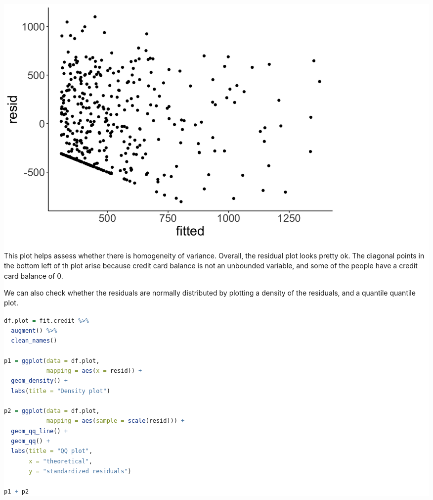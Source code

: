 <img src="25-assumptions_files/figure-html/unnamed-chunk-17-1.png" width="672" />

This plot helps assess whether there is homogeneity of variance. Overall, the residual plot looks pretty ok. The diagonal points in the bottom left of th plot arise because credit card balance is not an unbounded variable, and some of the people have a credit card balance of 0. 

We can also check whether the residuals are normally distributed by plotting a density of the residuals, and a quantile quantile plot. 


```r
df.plot = fit.credit %>% 
  augment() %>% 
  clean_names()

p1 = ggplot(data = df.plot,
            mapping = aes(x = resid)) + 
  geom_density() +
  labs(title = "Density plot")

p2 = ggplot(data = df.plot,
            mapping = aes(sample = scale(resid))) +
  geom_qq_line() + 
  geom_qq() + 
  labs(title = "QQ plot",
       x = "theoretical",
       y = "standardized residuals")

p1 + p2
```
